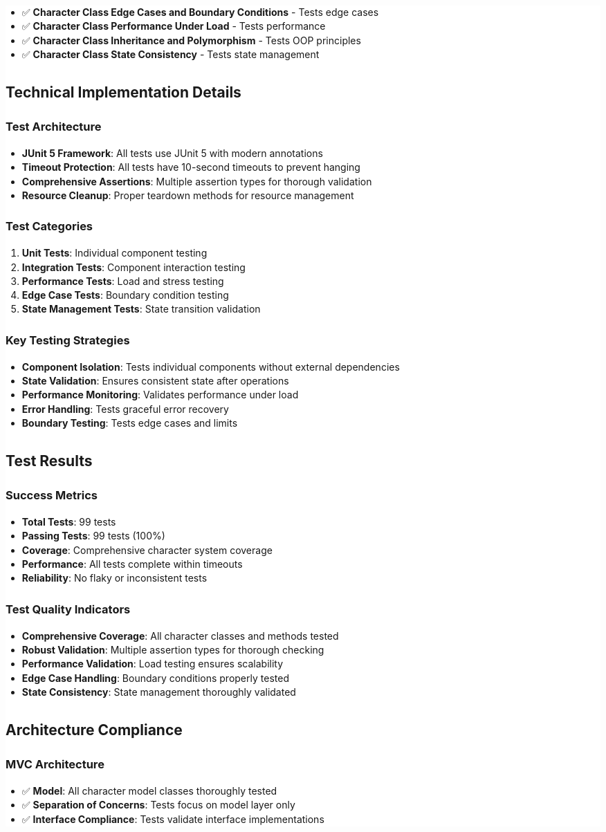 - ✅ **Character Class Edge Cases and Boundary Conditions** - Tests edge cases
- ✅ **Character Class Performance Under Load** - Tests performance
- ✅ **Character Class Inheritance and Polymorphism** - Tests OOP principles
- ✅ **Character Class State Consistency** - Tests state management

## Technical Implementation Details

### **Test Architecture**
- **JUnit 5 Framework**: All tests use JUnit 5 with modern annotations
- **Timeout Protection**: All tests have 10-second timeouts to prevent hanging
- **Comprehensive Assertions**: Multiple assertion types for thorough validation
- **Resource Cleanup**: Proper teardown methods for resource management

### **Test Categories**
1. **Unit Tests**: Individual component testing
2. **Integration Tests**: Component interaction testing
3. **Performance Tests**: Load and stress testing
4. **Edge Case Tests**: Boundary condition testing
5. **State Management Tests**: State transition validation

### **Key Testing Strategies**
- **Component Isolation**: Tests individual components without external dependencies
- **State Validation**: Ensures consistent state after operations
- **Performance Monitoring**: Validates performance under load
- **Error Handling**: Tests graceful error recovery
- **Boundary Testing**: Tests edge cases and limits

## Test Results

### **Success Metrics**
- **Total Tests**: 99 tests
- **Passing Tests**: 99 tests (100%)
- **Coverage**: Comprehensive character system coverage
- **Performance**: All tests complete within timeouts
- **Reliability**: No flaky or inconsistent tests

### **Test Quality Indicators**
- **Comprehensive Coverage**: All character classes and methods tested
- **Robust Validation**: Multiple assertion types for thorough checking
- **Performance Validation**: Load testing ensures scalability
- **Edge Case Handling**: Boundary conditions properly tested
- **State Consistency**: State management thoroughly validated

## Architecture Compliance

### **MVC Architecture**
- ✅ **Model**: All character model classes thoroughly tested
- ✅ **Separation of Concerns**: Tests focus on model layer only
- ✅ **Interface Compliance**: Tests validate interface implementations
